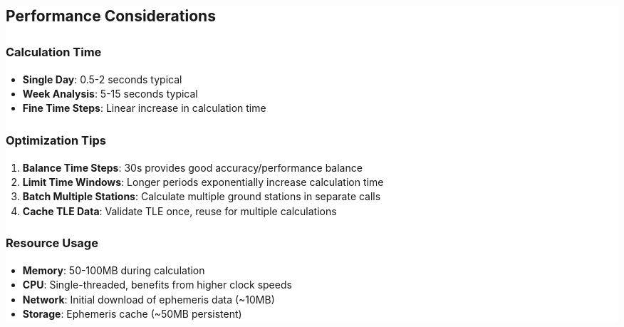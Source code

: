 ## Performance Considerations

### Calculation Time

- **Single Day**: 0.5-2 seconds typical
- **Week Analysis**: 5-15 seconds typical
- **Fine Time Steps**: Linear increase in calculation time

### Optimization Tips

1. **Balance Time Steps**: 30s provides good accuracy/performance balance
2. **Limit Time Windows**: Longer periods exponentially increase calculation time  
3. **Batch Multiple Stations**: Calculate multiple ground stations in separate calls
4. **Cache TLE Data**: Validate TLE once, reuse for multiple calculations

### Resource Usage

- **Memory**: 50-100MB during calculation
- **CPU**: Single-threaded, benefits from higher clock speeds
- **Network**: Initial download of ephemeris data (~10MB)
- **Storage**: Ephemeris cache (~50MB persistent)